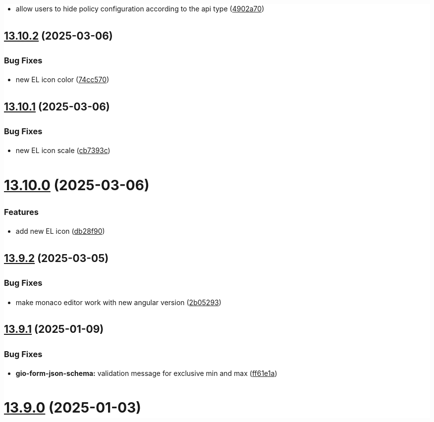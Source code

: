 * allow users to hide policy configuration according to the api type ([4902a70](https://github.com/gravitee-io/gravitee-ui-particles/commit/4902a7062d0fef49565be87b4b9543ef09a4b68c))

## [13.10.2](https://github.com/gravitee-io/gravitee-ui-particles/compare/v13.10.1...v13.10.2) (2025-03-06)


### Bug Fixes

* new EL icon color ([74cc570](https://github.com/gravitee-io/gravitee-ui-particles/commit/74cc5700f54b33293f97ad23cf5422c944826151))

## [13.10.1](https://github.com/gravitee-io/gravitee-ui-particles/compare/v13.10.0...v13.10.1) (2025-03-06)


### Bug Fixes

* new EL icon scale ([cb7393c](https://github.com/gravitee-io/gravitee-ui-particles/commit/cb7393ce2229c2c56545615c5942afe8af006f7e))

# [13.10.0](https://github.com/gravitee-io/gravitee-ui-particles/compare/v13.9.2...v13.10.0) (2025-03-06)


### Features

* add new EL icon ([db28f90](https://github.com/gravitee-io/gravitee-ui-particles/commit/db28f90d32795249d49f3ac2d19666884c07bb6a))

## [13.9.2](https://github.com/gravitee-io/gravitee-ui-particles/compare/v13.9.1...v13.9.2) (2025-03-05)


### Bug Fixes

* make monaco editor work with new angular version ([2b05293](https://github.com/gravitee-io/gravitee-ui-particles/commit/2b05293956a8a7992279145030aadc0b9e1b7ac4))

## [13.9.1](https://github.com/gravitee-io/gravitee-ui-particles/compare/v13.9.0...v13.9.1) (2025-01-09)


### Bug Fixes

* **gio-form-json-schema:** validation message for exclusive min and max ([ff61e1a](https://github.com/gravitee-io/gravitee-ui-particles/commit/ff61e1aa94b9c325e41e6d0a50614d9bce2c4aa4))

# [13.9.0](https://github.com/gravitee-io/gravitee-ui-particles/compare/v13.8.1...v13.9.0) (2025-01-03)
